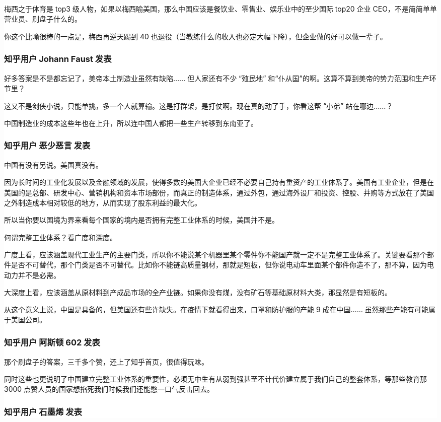 梅西之于体育是 top3 级人物，如果以梅西喻美国，那么中国应该是餐饮业、零售业、娱乐业中的至少国际 top20 企业 CEO，不是简简单单营业员、刷盘子什么的。

你这个比喻很棒的一点是，梅西再逆天踢到 40 也退役（当教练什么的收入也必定大幅下降），但企业做的好可以做一辈子。
    
    
    
    
### 知乎用户 Johann Faust 发表
    
好多答案是不是都忘记了，美帝本土制造业虽然有缺陷…… 但人家还有不少 “殖民地” 和“仆从国”的啊。这算不算到美帝的势力范围和生产环节里？

这又不是剑侠小说，只能单挑，多一个人就算输。这是打群架，是打仗啊。现在真的动了手，你看这帮 “小弟” 站在哪边……？

中国制造业的成本这些年也在上升，所以连中国人都把一些生产转移到东南亚了。
    
    
    
    
### 知乎用户 恶少恶言 发表
    
中国有没有另说。美国真没有。

因为长时间的工业化发展以及金融领域的发展，使得多数的美国大企业已经不必要自己持有重资产的工业体系了。美国有工业企业，但是在美国的是总部、研发中心、营销机构和资本市场部份，而真正的制造体系，通过外包，通过海外设厂和投资、控股、并购等方式放在了美国之外制造成本相对较低的地方，从而实现了股东利益的最大化。

所以当你要以国境为界来看每个国家的境内是否拥有完整工业体系的时候，美国并不是。

何谓完整工业体系？看广度和深度。

广度上看，应该涵盖现代工业生产的主要门类，所以你不能说某个机器里某个零件你不能国产就一定不是完整工业体系了。关键要看那个部件是否不可替代，那个门类是否不可替代。比如你不能链高质量钢材，那就是短板，但你说电动车里面某个部件你造不了，那不算，因为电动力并不是必需。

大深度上看，应该涵盖从原材料到产成品市场的全产业链。如果你没有煤，没有矿石等基础原材料大类，那显然是有短板的。

从这个意义上说，中国是具备的，但美国还有些许缺失。在疫情下就看得出来，口罩和防护服的产能 9 成在中国…… 虽然那些产能有可能属于美国公司。
    
    
    
    
### 知乎用户 阿斯顿 602 发表
    
那个刷盘子的答案，三千多个赞，还上了知乎首页，很值得玩味。

同时这些也更说明了中国建立完整工业体系的重要性，必须无中生有从弱到强甚至不计代价建立属于我们自己的整套体系，等那些教育那 3000 点赞人员的国家想掐死我们时候我们还能憋一口气反击回去。
    
    
    
    
### 知乎用户 石墨烯 发表
    
